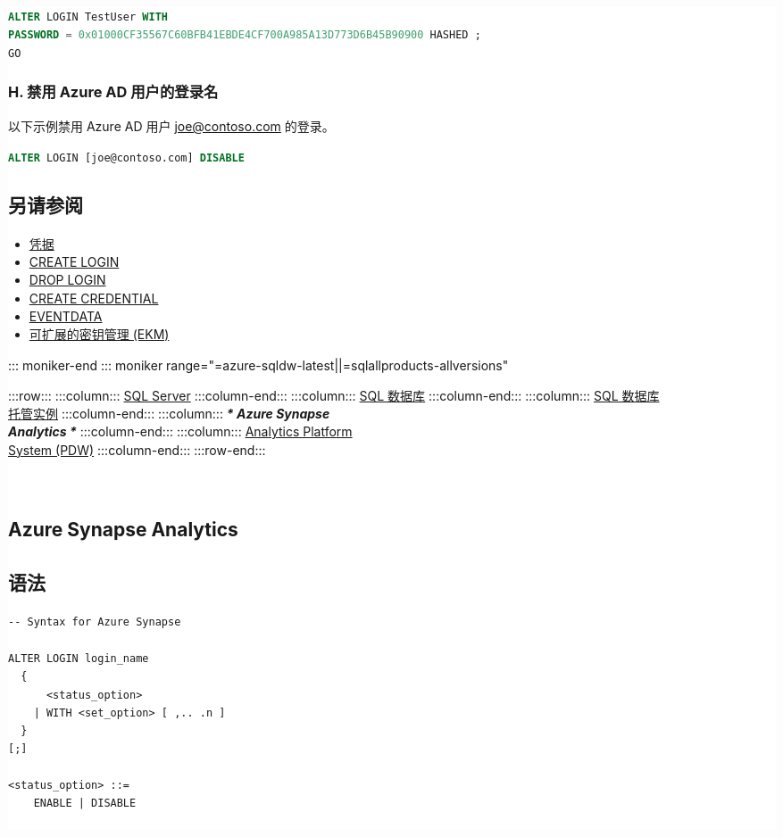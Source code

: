 ```sql
ALTER LOGIN TestUser WITH
PASSWORD = 0x01000CF35567C60BFB41EBDE4CF700A985A13D773D6B45B90900 HASHED ;
GO
```

### <a name="h-disabling-the-login-of-an-azure-ad-user"></a>H. 禁用 Azure AD 用户的登录名

以下示例禁用 Azure AD 用户 joe@contoso.com 的登录。

```sql
ALTER LOGIN [joe@contoso.com] DISABLE
```

## <a name="see-also"></a>另请参阅

- [凭据](../../relational-databases/security/authentication-access/credentials-database-engine.md)
- [CREATE LOGIN](../../t-sql/statements/create-login-transact-sql.md)
- [DROP LOGIN](../../t-sql/statements/drop-login-transact-sql.md)
- [CREATE CREDENTIAL](../../t-sql/statements/create-credential-transact-sql.md)
- [EVENTDATA](../../t-sql/functions/eventdata-transact-sql.md)
- [可扩展的密钥管理 (EKM)](../../relational-databases/security/encryption/extensible-key-management-ekm.md)

::: moniker-end
::: moniker range="=azure-sqldw-latest||=sqlallproducts-allversions"

:::row:::
    :::column:::
        [SQL Server](alter-login-transact-sql.md?view=sql-server-2017)
    :::column-end:::
    :::column:::
        [SQL 数据库](alter-login-transact-sql.md?view=azuresqldb-current)
    :::column-end:::
    :::column:::
        [SQL 数据库<br />托管实例](alter-login-transact-sql.md?view=azuresqldb-mi-current)
    :::column-end:::
    :::column:::
        **_\* Azure Synapse<br />Analytics \*_**
    :::column-end:::
    :::column:::
        [Analytics Platform<br />System (PDW)](alter-login-transact-sql.md?view=aps-pdw-2016)
    :::column-end:::
:::row-end:::

&nbsp;

## <a name="azure-synapse-analytics"></a>Azure Synapse Analytics

## <a name="syntax"></a>语法

```syntaxsql
-- Syntax for Azure Synapse

ALTER LOGIN login_name
  {
      <status_option>
    | WITH <set_option> [ ,.. .n ]
  }
[;]

<status_option> ::=
    ENABLE | DISABLE
  
```